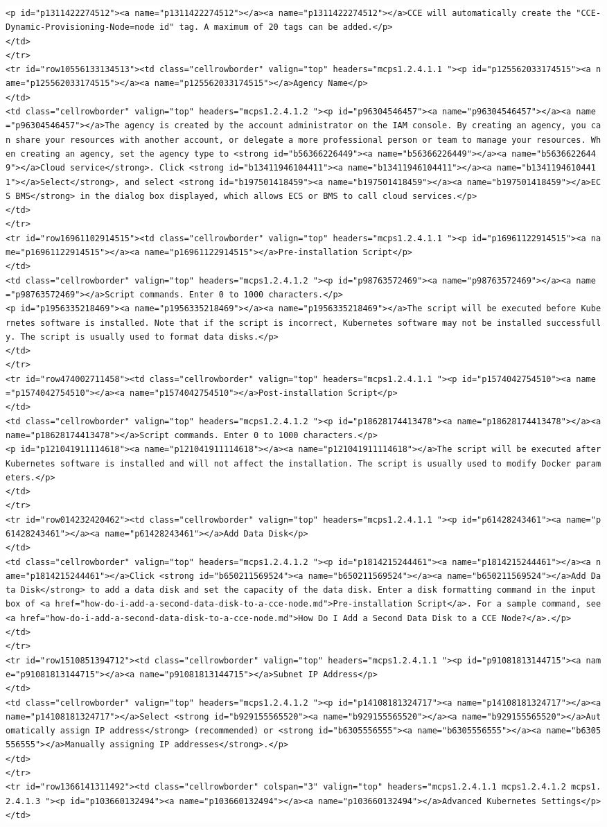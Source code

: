     <p id="p1311422274512"><a name="p1311422274512"></a><a name="p1311422274512"></a>CCE will automatically create the "CCE-Dynamic-Provisioning-Node=node id" tag. A maximum of 20 tags can be added.</p>
    </td>
    </tr>
    <tr id="row10556133134513"><td class="cellrowborder" valign="top" headers="mcps1.2.4.1.1 "><p id="p125562033174515"><a name="p125562033174515"></a><a name="p125562033174515"></a>Agency Name</p>
    </td>
    <td class="cellrowborder" valign="top" headers="mcps1.2.4.1.2 "><p id="p96304546457"><a name="p96304546457"></a><a name="p96304546457"></a>The agency is created by the account administrator on the IAM console. By creating an agency, you can share your resources with another account, or delegate a more professional person or team to manage your resources. When creating an agency, set the agency type to <strong id="b56366226449"><a name="b56366226449"></a><a name="b56366226449"></a>Cloud service</strong>. Click <strong id="b13411946104411"><a name="b13411946104411"></a><a name="b13411946104411"></a>Select</strong>, and select <strong id="b197501418459"><a name="b197501418459"></a><a name="b197501418459"></a>ECS BMS</strong> in the dialog box displayed, which allows ECS or BMS to call cloud services.</p>
    </td>
    </tr>
    <tr id="row16961102914515"><td class="cellrowborder" valign="top" headers="mcps1.2.4.1.1 "><p id="p16961122914515"><a name="p16961122914515"></a><a name="p16961122914515"></a>Pre-installation Script</p>
    </td>
    <td class="cellrowborder" valign="top" headers="mcps1.2.4.1.2 "><p id="p98763572469"><a name="p98763572469"></a><a name="p98763572469"></a>Script commands. Enter 0 to 1000 characters.</p>
    <p id="p1956335218469"><a name="p1956335218469"></a><a name="p1956335218469"></a>The script will be executed before Kubernetes software is installed. Note that if the script is incorrect, Kubernetes software may not be installed successfully. The script is usually used to format data disks.</p>
    </td>
    </tr>
    <tr id="row474002711458"><td class="cellrowborder" valign="top" headers="mcps1.2.4.1.1 "><p id="p1574042754510"><a name="p1574042754510"></a><a name="p1574042754510"></a>Post-installation Script</p>
    </td>
    <td class="cellrowborder" valign="top" headers="mcps1.2.4.1.2 "><p id="p18628174413478"><a name="p18628174413478"></a><a name="p18628174413478"></a>Script commands. Enter 0 to 1000 characters.</p>
    <p id="p121041911114618"><a name="p121041911114618"></a><a name="p121041911114618"></a>The script will be executed after Kubernetes software is installed and will not affect the installation. The script is usually used to modify Docker parameters.</p>
    </td>
    </tr>
    <tr id="row014232420462"><td class="cellrowborder" valign="top" headers="mcps1.2.4.1.1 "><p id="p61428243461"><a name="p61428243461"></a><a name="p61428243461"></a>Add Data Disk</p>
    </td>
    <td class="cellrowborder" valign="top" headers="mcps1.2.4.1.2 "><p id="p1814215244461"><a name="p1814215244461"></a><a name="p1814215244461"></a>Click <strong id="b650211569524"><a name="b650211569524"></a><a name="b650211569524"></a>Add Data Disk</strong> to add a data disk and set the capacity of the data disk. Enter a disk formatting command in the input box of <a href="how-do-i-add-a-second-data-disk-to-a-cce-node.md">Pre-installation Script</a>. For a sample command, see <a href="how-do-i-add-a-second-data-disk-to-a-cce-node.md">How Do I Add a Second Data Disk to a CCE Node?</a>.</p>
    </td>
    </tr>
    <tr id="row1510851394712"><td class="cellrowborder" valign="top" headers="mcps1.2.4.1.1 "><p id="p91081813144715"><a name="p91081813144715"></a><a name="p91081813144715"></a>Subnet IP Address</p>
    </td>
    <td class="cellrowborder" valign="top" headers="mcps1.2.4.1.2 "><p id="p14108181324717"><a name="p14108181324717"></a><a name="p14108181324717"></a>Select <strong id="b929155565520"><a name="b929155565520"></a><a name="b929155565520"></a>Automatically assign IP address</strong> (recommended) or <strong id="b6305556555"><a name="b6305556555"></a><a name="b6305556555"></a>Manually assigning IP addresses</strong>.</p>
    </td>
    </tr>
    <tr id="row1366141311492"><td class="cellrowborder" colspan="3" valign="top" headers="mcps1.2.4.1.1 mcps1.2.4.1.2 mcps1.2.4.1.3 "><p id="p103660132494"><a name="p103660132494"></a><a name="p103660132494"></a>Advanced Kubernetes Settings</p>
    </td>